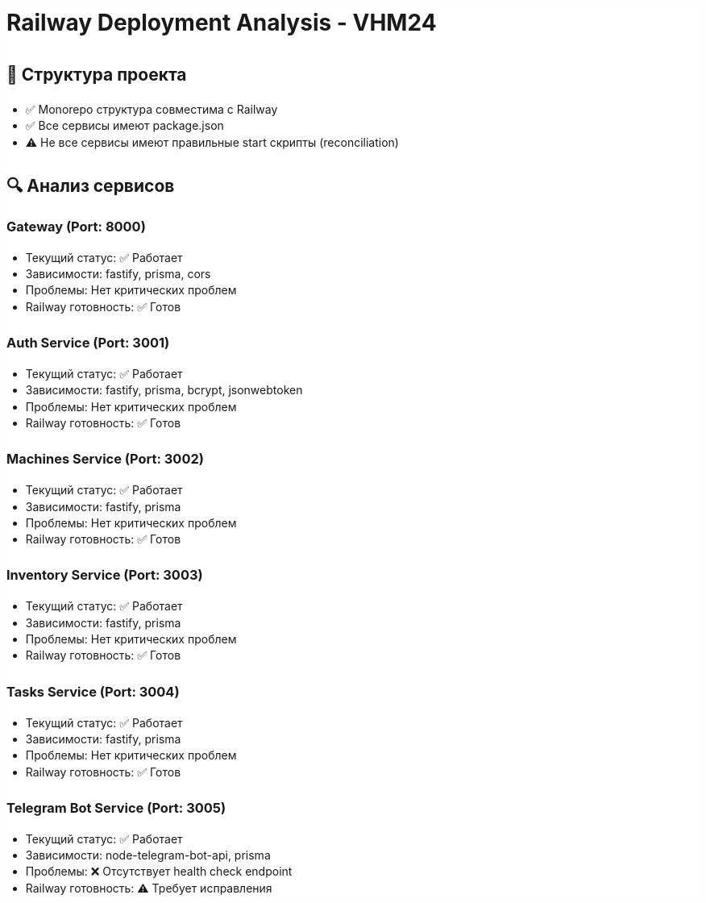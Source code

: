 # Railway Deployment Analysis - VHM24

## 📁 Структура проекта

- ✅ Monorepo структура совместима с Railway
- ✅ Все сервисы имеют package.json
- ⚠️ Не все сервисы имеют правильные start скрипты (reconciliation)

## 🔍 Анализ сервисов

### Gateway (Port: 8000)

- Текущий статус: ✅ Работает
- Зависимости: fastify, prisma, cors
- Проблемы: Нет критических проблем
- Railway готовность: ✅ Готов

### Auth Service (Port: 3001)

- Текущий статус: ✅ Работает
- Зависимости: fastify, prisma, bcrypt, jsonwebtoken
- Проблемы: Нет критических проблем
- Railway готовность: ✅ Готов

### Machines Service (Port: 3002)

- Текущий статус: ✅ Работает
- Зависимости: fastify, prisma
- Проблемы: Нет критических проблем
- Railway готовность: ✅ Готов

### Inventory Service (Port: 3003)

- Текущий статус: ✅ Работает
- Зависимости: fastify, prisma
- Проблемы: Нет критических проблем
- Railway готовность: ✅ Готов

### Tasks Service (Port: 3004)

- Текущий статус: ✅ Работает
- Зависимости: fastify, prisma
- Проблемы: Нет критических проблем
- Railway готовность: ✅ Готов

### Telegram Bot Service (Port: 3005)

- Текущий статус: ✅ Работает
- Зависимости: node-telegram-bot-api, prisma
- Проблемы: ❌ Отсутствует health check endpoint
- Railway готовность: ⚠️ Требует исправления
